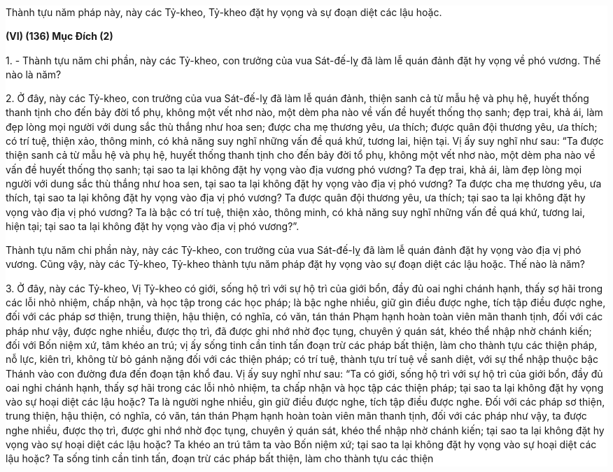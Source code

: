 Thành tựu năm pháp này, này các Tỷ-kheo, Tỷ-kheo đặt hy vọng và sự đoạn diệt các lậu hoặc.

**(VI) (136) Mục Ðích (2)**


1\. - Thành tựu năm chi phần, này các Tỷ-kheo, con trưởng của vua Sát-đế-lỵ đã làm lễ quán đảnh đặt hy
vọng về phó vương. Thế nào là năm?


2\. Ở đây, này các Tỷ-kheo, con trưởng của vua Sát-đế-lỵ đã làm lễ quán đảnh, thiện sanh cả từ mẫu hệ
và phụ hệ, huyết thống thanh tịnh cho đến bảy đời tổ phụ, không một vết nhơ nào, một dèm pha nào về
vấn đề huyết thống thọ sanh; đẹp trai, khả ái, làm đẹp lòng mọi người với dung sắc thù thắng như hoa
sen; được cha mẹ thương yêu, ưa thích; được quân đội thương yêu, ưa thích; có trí tuệ, thiện xảo, thông
minh, có khả năng suy nghĩ những vấn đề quá khứ, tương lai, hiện tại. Vị ấy suy nghĩ như sau: “Ta được
thiện sanh cả từ mẫu hệ và phụ hệ, huyết thống thanh tịnh cho đến bảy đời tổ phụ, không một vết nhơ
nào, một dèm pha nào về vấn đề huyết thống thọ sanh; tại sao ta lại không đặt hy vọng vào địa vương
phó vương? Ta đẹp trai, khả ái, làm đẹp lòng mọi người với dung sắc thù thắng như hoa sen, tại sao ta
lại không đặt hy vọng vào địa vị phó vương? Ta được cha mẹ thương yêu, ưa thích, tại sao ta lại không
đặt hy vọng vào địa vị phó vương? Ta được quân đội thương yêu, ưa thích; tại sao ta lại không đặt hy
vọng vào địa vị phó vương? Ta là bậc có trí tuệ, thiện xảo, thông minh, có khả năng suy nghĩ những vấn
đề quá khứ, tương lai, hiện tại; tại sao ta lại không đặt hy vọng vào địa vị phó vương?”.

Thành tựu năm chi phần này, này các Tỷ-kheo, con trưởng của vua Sát-đế-lỵ đã làm lễ quán đảnh đặt hy
vọng vào địa vị phó vương. Cũng vậy, này các Tỷ-kheo, Tỷ-kheo thành tựu năm pháp đặt hy vọng vào
sự đoạn diệt các lậu hoặc. Thế nào là năm?


3\. Ở đây, này các Tỷ-kheo, Vị Tỷ-kheo có giới, sống hộ trì với sự hộ trì của giới bổn, đầy đủ oai nghi
chánh hạnh, thấy sợ hãi trong các lỗi nhỏ nhiệm, chấp nhận, và học tập trong các học pháp; là bậc nghe
nhiều, giữ gìn điều được nghe, tích tập điều được nghe, đối với các pháp sơ thiện, trung thiện, hậu thiện,
có nghĩa, có văn, tán thán Phạm hạnh hoàn toàn viên mãn thanh tịnh, đối với các pháp như vậy, được
nghe nhiều, được thọ trì, đã được ghi nhớ nhờ đọc tụng, chuyên ý quán sát, khéo thể nhập nhờ chánh
kiến; đối với Bốn niệm xứ, tâm khéo an trú; vị ấy sống tinh cần tinh tấn đoạn trừ các pháp bất thiện, làm
cho thành tựu các thiện pháp, nỗ lực, kiên trì, không từ bỏ gánh nặng đối với các thiện pháp; có trí tuệ,
thành tựu trí tuệ về sanh diệt, với sự thể nhập thuộc bậc Thánh vào con đường đưa đến đoạn tận khổ
đau. Vị ấy suy nghĩ như sau: “Ta có giới, sống hộ trì với sự hộ trì của giới bổn, đầy đủ oai nghi chánh
hạnh, thấy sợ hãi trong các lỗi nhỏ nhiệm, ta chấp nhận và học tập các thiện pháp; tại sao ta lại không
đặt hy vọng vào sự hoại diệt các lậu hoặc? Ta là người nghe nhiều, gìn giữ điều được nghe, tích tập điều
được nghe. Ðối với các pháp sơ thiện, trung thiện, hậu thiện, có nghĩa, có văn, tán thán Phạm hạnh hoàn
toàn viên mãn thanh tịnh, đối với các pháp như vậy, ta được nghe nhiều, được thọ trì, được ghi nhớ nhờ
đọc tụng, chuyên ý quán sát, khéo thể nhập nhờ chánh kiến; tại sao ta lại không đặt hy vọng vào sự hoại
diệt các lậu hoặc? Ta khéo an trú tâm ta vào Bốn niệm xứ; tại sao ta lại không đặt hy vọng vào sự hoại
diệt các lậu hoặc? Ta sống tinh cần tinh tấn, đoạn trừ các pháp bất thiện, làm cho thành tựu các thiện